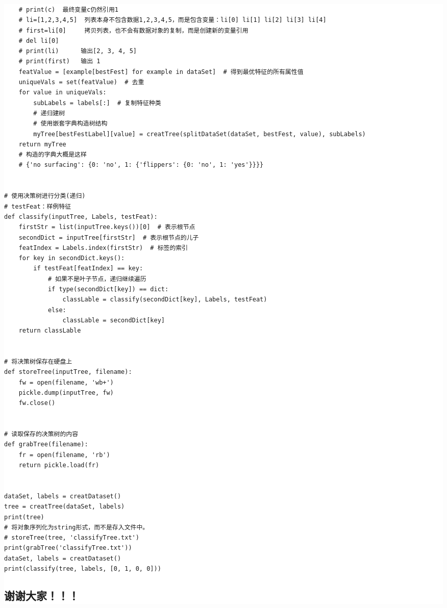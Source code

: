 ```
    # print(c)  最终变量c仍然引用1
    # li=[1,2,3,4,5]  列表本身不包含数据1,2,3,4,5，而是包含变量：li[0] li[1] li[2] li[3] li[4]
    # first=li[0]     拷贝列表，也不会有数据对象的复制，而是创建新的变量引用
    # del li[0]
    # print(li)      输出[2, 3, 4, 5]
    # print(first)   输出 1
    featValue = [example[bestFest] for example in dataSet]  # 得到最优特征的所有属性值
    uniqueVals = set(featValue)  # 去重
    for value in uniqueVals:
        subLabels = labels[:]  # 复制特征种类
        # 递归建树
        # 使用嵌套字典构造树结构
        myTree[bestFestLabel][value] = creatTree(splitDataSet(dataSet, bestFest, value), subLabels)
    return myTree
    # 构造的字典大概是这样
    # {'no surfacing': {0: 'no', 1: {'flippers': {0: 'no', 1: 'yes'}}}}


# 使用决策树进行分类(递归)
# testFeat：样例特征
def classify(inputTree, Labels, testFeat):
    firstStr = list(inputTree.keys())[0]  # 表示根节点
    secondDict = inputTree[firstStr]  # 表示根节点的儿子
    featIndex = Labels.index(firstStr)  # 标签的索引
    for key in secondDict.keys():
        if testFeat[featIndex] == key:
            # 如果不是叶子节点，递归继续遍历
            if type(secondDict[key]) == dict:
                classLable = classify(secondDict[key], Labels, testFeat)
            else:
                classLable = secondDict[key]
    return classLable


# 将决策树保存在硬盘上
def storeTree(inputTree, filename):
    fw = open(filename, 'wb+')
    pickle.dump(inputTree, fw)
    fw.close()


# 读取保存的决策树的内容
def grabTree(filename):
    fr = open(filename, 'rb')
    return pickle.load(fr)


dataSet, labels = creatDataset()
tree = creatTree(dataSet, labels)
print(tree)
# 将对象序列化为string形式，而不是存入文件中。
# storeTree(tree, 'classifyTree.txt')
print(grabTree('classifyTree.txt'))
dataSet, labels = creatDataset()
print(classify(tree, labels, [0, 1, 0, 0]))

```
## 谢谢大家！！！